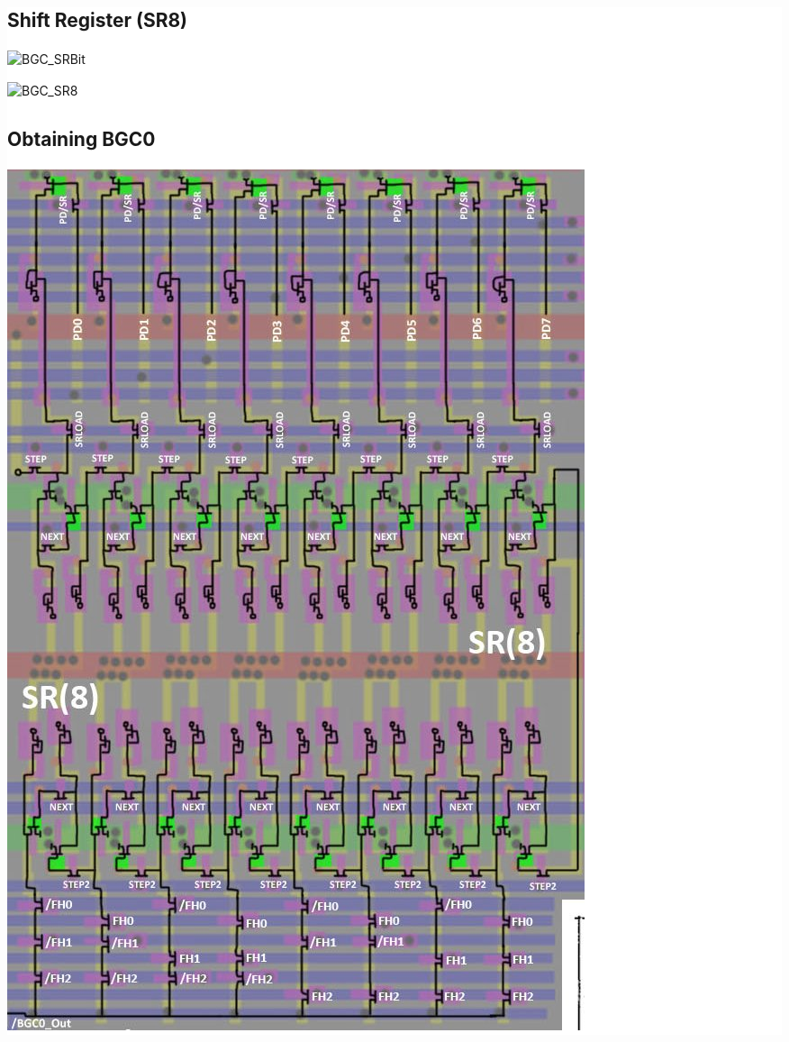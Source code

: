 ## Shift Register (SR8)

![BGC_SRBit](/BreakingNESWiki/imgstore/ppu/BGC_SRBit.png)

![BGC_SR8](/BreakingNESWiki/imgstore/ppu/BGC_SR8.png)

## Obtaining BGC0

![ppu_dataread_bgc0](/BreakingNESWiki/imgstore/ppu/ppu_dataread_bgc0.jpg)
